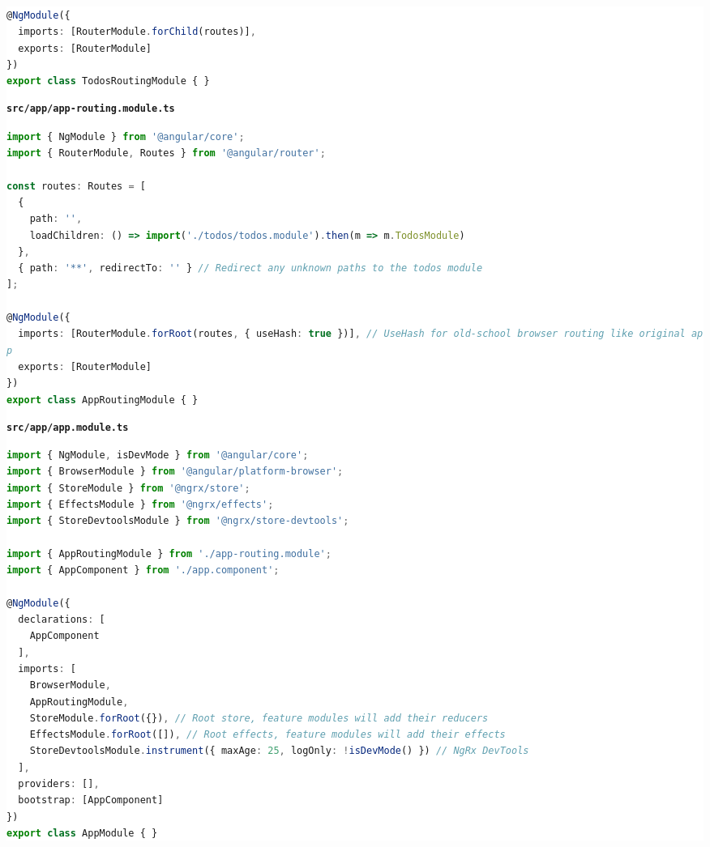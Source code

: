 ```typescript
@NgModule({
  imports: [RouterModule.forChild(routes)],
  exports: [RouterModule]
})
export class TodosRoutingModule { }
```

**`src/app/app-routing.module.ts`**
```typescript
import { NgModule } from '@angular/core';
import { RouterModule, Routes } from '@angular/router';

const routes: Routes = [
  {
    path: '',
    loadChildren: () => import('./todos/todos.module').then(m => m.TodosModule)
  },
  { path: '**', redirectTo: '' } // Redirect any unknown paths to the todos module
];

@NgModule({
  imports: [RouterModule.forRoot(routes, { useHash: true })], // UseHash for old-school browser routing like original app
  exports: [RouterModule]
})
export class AppRoutingModule { }
```

**`src/app/app.module.ts`**
```typescript
import { NgModule, isDevMode } from '@angular/core';
import { BrowserModule } from '@angular/platform-browser';
import { StoreModule } from '@ngrx/store';
import { EffectsModule } from '@ngrx/effects';
import { StoreDevtoolsModule } from '@ngrx/store-devtools';

import { AppRoutingModule } from './app-routing.module';
import { AppComponent } from './app.component';

@NgModule({
  declarations: [
    AppComponent
  ],
  imports: [
    BrowserModule,
    AppRoutingModule,
    StoreModule.forRoot({}), // Root store, feature modules will add their reducers
    EffectsModule.forRoot([]), // Root effects, feature modules will add their effects
    StoreDevtoolsModule.instrument({ maxAge: 25, logOnly: !isDevMode() }) // NgRx DevTools
  ],
  providers: [],
  bootstrap: [AppComponent]
})
export class AppModule { }
```

